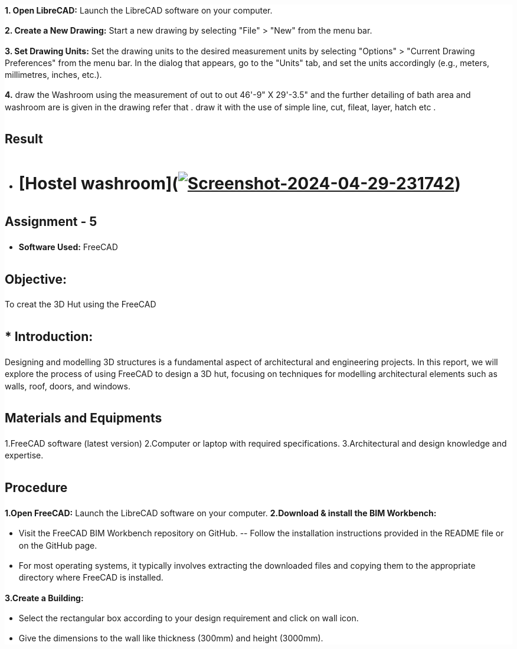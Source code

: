 
**1. Open LibreCAD:** Launch the LibreCAD software on your computer.

**2. Create a New Drawing:** Start a new drawing by selecting "File" > "New" from the menu bar. 

**3. Set Drawing Units:** Set the drawing units to the desired measurement units by selecting "Options" > "Current Drawing Preferences" from the menu bar. In the dialog that appears, go to the "Units" tab, and set the units accordingly (e.g., meters, millimetres, inches, etc.).

**4.**  draw the Washroom using the measurement of out to out 46'-9" X 29'-3.5" and the further detailing of bath area and washroom are is given in the drawing refer that . draw it with the use of simple line, cut, fileat, layer, hatch etc .

## Result

- # [Hostel washroom](<a href="https://ibb.co/grFVrd0"><img src="https://i.ibb.co/Rg4ygNX/Screenshot-2024-04-29-231742.png" alt="Screenshot-2024-04-29-231742" border="0"></a>)


## Assignment - 5

- **Software Used:** FreeCAD

## Objective: 
To creat the 3D Hut using the FreeCAD

## * Introduction:

Designing and modelling 3D structures is a fundamental aspect of architectural and engineering projects. In this report, we will explore the process of using FreeCAD to design a 3D hut, focusing on techniques for modelling architectural elements such as walls, roof, doors, and windows.

## Materials and Equipments

1.FreeCAD software (latest version)
2.Computer or laptop with required specifications.
3.Architectural and design knowledge and expertise.

## Procedure

**1.Open FreeCAD:** Launch the LibreCAD software on your computer.
**2.Download & install the BIM Workbench:**
- Visit the FreeCAD BIM Workbench repository on GitHub.
-- Follow the installation instructions provided in the README file or on the GitHub page.

- For most operating systems, it typically involves extracting the downloaded files and copying them to the appropriate directory where FreeCAD is installed.

**3.Create a Building:**

- Select the rectangular box according to your design requirement and click on wall icon.

- Give the dimensions to the wall like thickness (300mm) and height (3000mm).

